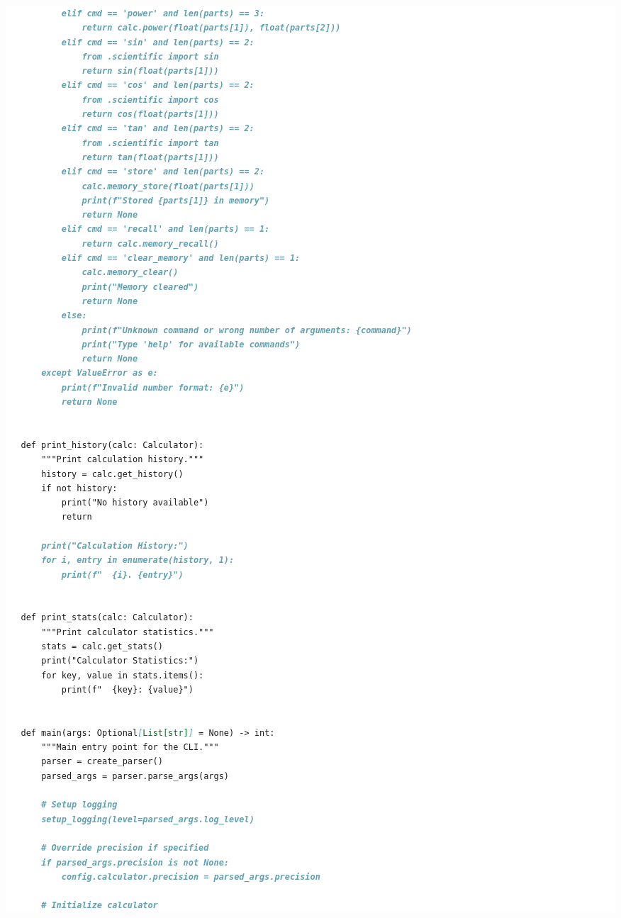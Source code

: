 ````markdown
           elif cmd == 'power' and len(parts) == 3:
               return calc.power(float(parts[1]), float(parts[2]))
           elif cmd == 'sin' and len(parts) == 2:
               from .scientific import sin
               return sin(float(parts[1]))
           elif cmd == 'cos' and len(parts) == 2:
               from .scientific import cos
               return cos(float(parts[1]))
           elif cmd == 'tan' and len(parts) == 2:
               from .scientific import tan
               return tan(float(parts[1]))
           elif cmd == 'store' and len(parts) == 2:
               calc.memory_store(float(parts[1]))
               print(f"Stored {parts[1]} in memory")
               return None
           elif cmd == 'recall' and len(parts) == 1:
               return calc.memory_recall()
           elif cmd == 'clear_memory' and len(parts) == 1:
               calc.memory_clear()
               print("Memory cleared")
               return None
           else:
               print(f"Unknown command or wrong number of arguments: {command}")
               print("Type 'help' for available commands")
               return None
       except ValueError as e:
           print(f"Invalid number format: {e}")
           return None
   
   
   def print_history(calc: Calculator):
       """Print calculation history."""
       history = calc.get_history()
       if not history:
           print("No history available")
           return
       
       print("Calculation History:")
       for i, entry in enumerate(history, 1):
           print(f"  {i}. {entry}")
   
   
   def print_stats(calc: Calculator):
       """Print calculator statistics."""
       stats = calc.get_stats()
       print("Calculator Statistics:")
       for key, value in stats.items():
           print(f"  {key}: {value}")
   
   
   def main(args: Optional[List[str]] = None) -> int:
       """Main entry point for the CLI."""
       parser = create_parser()
       parsed_args = parser.parse_args(args)
       
       # Setup logging
       setup_logging(level=parsed_args.log_level)
       
       # Override precision if specified
       if parsed_args.precision is not None:
           config.calculator.precision = parsed_args.precision
       
       # Initialize calculator
````